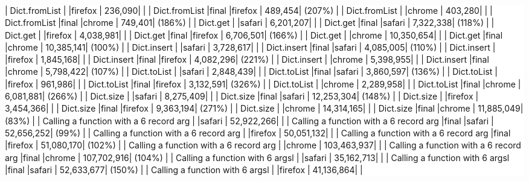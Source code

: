 | Dict.fromList                           |                              |firefox   |       236,090|         |
| Dict.fromList                           |final                         |firefox   |       489,454|  (207%) |
| Dict.fromList                           |                              |chrome    |       403,280|         |
| Dict.fromList                           |final                         |chrome    |       749,401|  (186%) |
| Dict.get                                |                              |safari    |     6,201,207|         |
| Dict.get                                |final                         |safari    |     7,322,338|  (118%) |
| Dict.get                                |                              |firefox   |     4,038,981|         |
| Dict.get                                |final                         |firefox   |     6,706,501|  (166%) |
| Dict.get                                |                              |chrome    |    10,350,654|         |
| Dict.get                                |final                         |chrome    |    10,385,141|  (100%) |
| Dict.insert                             |                              |safari    |     3,728,617|         |
| Dict.insert                             |final                         |safari    |     4,085,005|  (110%) |
| Dict.insert                             |                              |firefox   |     1,845,168|         |
| Dict.insert                             |final                         |firefox   |     4,082,296|  (221%) |
| Dict.insert                             |                              |chrome    |     5,398,955|         |
| Dict.insert                             |final                         |chrome    |     5,798,422|  (107%) |
| Dict.toList                             |                              |safari    |     2,848,439|         |
| Dict.toList                             |final                         |safari    |     3,860,597|  (136%) |
| Dict.toList                             |                              |firefox   |       961,986|         |
| Dict.toList                             |final                         |firefox   |     3,132,591|  (326%) |
| Dict.toList                             |                              |chrome    |     2,289,958|         |
| Dict.toList                             |final                         |chrome    |     6,081,881|  (266%) |
| Dict.size                               |                              |safari    |     8,275,409|         |
| Dict.size                               |final                         |safari    |    12,253,304|  (148%) |
| Dict.size                               |                              |firefox   |     3,454,366|         |
| Dict.size                               |final                         |firefox   |     9,363,194|  (271%) |
| Dict.size                               |                              |chrome    |    14,314,165|         |
| Dict.size                               |final                         |chrome    |    11,885,049|   (83%) |
| Calling a function with a 6 record arg  |                              |safari    |    52,922,266|         |
| Calling a function with a 6 record arg  |final                         |safari    |    52,656,252|   (99%) |
| Calling a function with a 6 record arg  |                              |firefox   |    50,051,132|         |
| Calling a function with a 6 record arg  |final                         |firefox   |    51,080,170|  (102%) |
| Calling a function with a 6 record arg  |                              |chrome    |   103,463,937|         |
| Calling a function with a 6 record arg  |final                         |chrome    |   107,702,916|  (104%) |
| Calling a function with 6 argsl         |                              |safari    |    35,162,713|         |
| Calling a function with 6 argsl         |final                         |safari    |    52,633,677|  (150%) |
| Calling a function with 6 argsl         |                              |firefox   |    41,136,864|         |